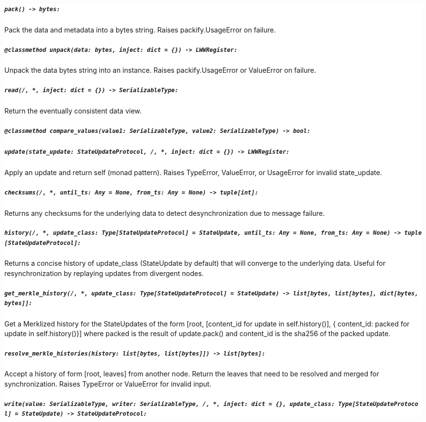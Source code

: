 ##### `pack() -> bytes:`

Pack the data and metadata into a bytes string. Raises packify.UsageError on
failure.

##### `@classmethod unpack(data: bytes, inject: dict = {}) -> LWWRegister:`

Unpack the data bytes string into an instance. Raises packify.UsageError or
ValueError on failure.

##### `read(/, *, inject: dict = {}) -> SerializableType:`

Return the eventually consistent data view.

##### `@classmethod compare_values(value1: SerializableType, value2: SerializableType) -> bool:`

##### `update(state_update: StateUpdateProtocol, /, *, inject: dict = {}) -> LWWRegister:`

Apply an update and return self (monad pattern). Raises TypeError, ValueError,
or UsageError for invalid state_update.

##### `checksums(/, *, until_ts: Any = None, from_ts: Any = None) -> tuple[int]:`

Returns any checksums for the underlying data to detect desynchronization due to
message failure.

##### `history(/, *, update_class: Type[StateUpdateProtocol] = StateUpdate, until_ts: Any = None, from_ts: Any = None) -> tuple[StateUpdateProtocol]:`

Returns a concise history of update_class (StateUpdate by default) that will
converge to the underlying data. Useful for resynchronization by replaying
updates from divergent nodes.

##### `get_merkle_history(/, *, update_class: Type[StateUpdateProtocol] = StateUpdate) -> list[bytes, list[bytes], dict[bytes, bytes]]:`

Get a Merklized history for the StateUpdates of the form [root, [content_id for
update in self.history()], { content_id: packed for update in self.history()}]
where packed is the result of update.pack() and content_id is the sha256 of the
packed update.

##### `resolve_merkle_histories(history: list[bytes, list[bytes]]) -> list[bytes]:`

Accept a history of form [root, leaves] from another node. Return the leaves
that need to be resolved and merged for synchronization. Raises TypeError or
ValueError for invalid input.

##### `write(value: SerializableType, writer: SerializableType, /, *, inject: dict = {}, update_class: Type[StateUpdateProtocol] = StateUpdate) -> StateUpdateProtocol:`
